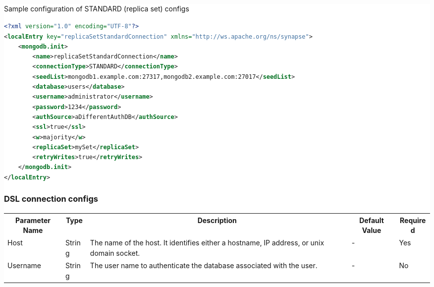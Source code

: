 Sample configuration of STANDARD (replica set) configs

```xml
<?xml version="1.0" encoding="UTF-8"?>
<localEntry key="replicaSetStandardConnection" xmlns="http://ws.apache.org/ns/synapse">
    <mongodb.init>
        <name>replicaSetStandardConnection</name>
        <connectionType>STANDARD</connectionType>
        <seedList>mongodb1.example.com:27317,mongodb2.example.com:27017</seedList>
        <database>users</database>
        <username>administrator</username>
        <password>1234</password>
        <authSource>aDifferentAuthDB</authSource>
        <ssl>true</ssl>
        <w>majority</w>
        <replicaSet>mySet</replicaSet>
        <retryWrites>true</retryWrites>
    </mongodb.init>
</localEntry>
```

### DSL connection configs

<table>
    <tr>
        <th>Parameter Name</th>
        <th>Type</th>
        <th>Description</th>
        <th>Default Value</th>
        <th>Required</th>
    </tr>
    <tr>
        <td>
            Host
        </td>
        <td>
            String
        </td>
        <td>
            The name of the host. It identifies either a hostname, IP address, or unix domain socket.
        </td>
        <td>
            -
        </td>
        <td>
            Yes
        </td>
    </tr>
    <tr>
        <td>
            Username
        </td>
        <td>
            String
        </td>
        <td>
            The user name to authenticate the database associated with the user.
        </td>
        <td>
            -
        </td>
        <td>
            No
        </td>
    </tr>
